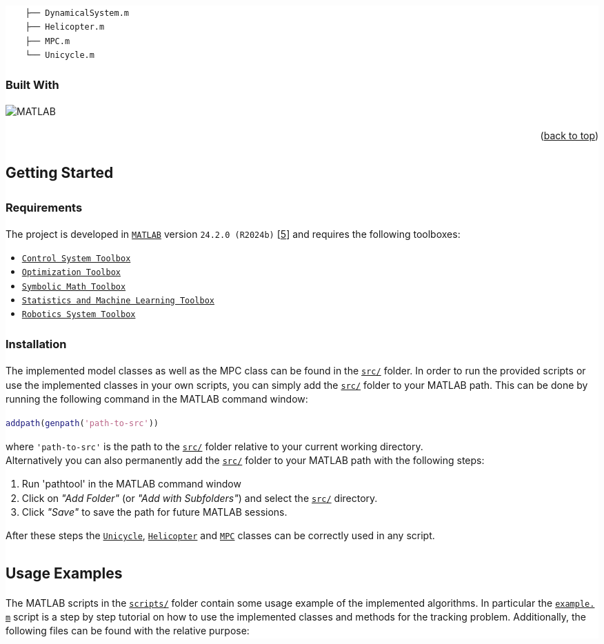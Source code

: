 ```bash
    ├── DynamicalSystem.m
    ├── Helicopter.m
    ├── MPC.m
    └── Unicycle.m
```
  
### Built With

![MATLAB](https://img.shields.io/badge/MATLAB-0076A8?style=for-the-badge&logo=mathworks&logoColor=white)

<p align="right">(<a href="#readme-top">back to top</a>)</p>


## Getting Started

### Requirements

The project is developed in [`MATLAB`](https://www.mathworks.com) version `24.2.0 (R2024b)` [<a href="#ref5">5</a>] and requires the following toolboxes:

- [`Control System Toolbox`](https://www.mathworks.com/products/control.html)
- [`Optimization Toolbox`](https://www.mathworks.com/products/optimization.html)
- [`Symbolic Math Toolbox`](https://www.mathworks.com/products/symbolic.html)
- [`Statistics and Machine Learning Toolbox`](https://www.mathworks.com/products/statistics.html)
- [`Robotics System Toolbox`](https://www.mathworks.com/products/robotics.html)

### Installation

The implemented model classes as well as the MPC class can be found in the [`src/`](./src) folder. In order to run the provided scripts or use the implemented classes in your own scripts, you can simply add the [`src/`](./src) folder to your MATLAB path. This can be done by running the following command in the MATLAB command window:

```matlab
addpath(genpath('path-to-src'))
```

where `'path-to-src'` is the path to the [`src/`](./src) folder relative to your current working directory.\
Alternatively you can also permanently add the [`src/`](./src) folder to your MATLAB path with the following steps:

1. Run 'pathtool' in the MATLAB command window
2. Click on *"Add Folder"* (or *"Add with Subfolders"*) and select the [`src/`](./src) directory.
3. Click *"Save"* to save the path for future MATLAB sessions.

After these steps the [`Unicycle`](./src/Unicycle.m), [`Helicopter`](./src/Helicopter.m) and [`MPC`](./src/MPC.m) classes can be correctly used in any script.


## Usage Examples

The MATLAB scripts in the [`scripts/`](./scripts) folder contain some usage example of the implemented algorithms. In particular the  [`example.m`](./scripts/example.m) script is a step by step tutorial on how to use the implemented classes and methods for the tracking problem. Additionally, the following files can be found with the relative purpose:


[forks-shield]: https://img.shields.io/github/forks/marcotallone/mpc-tracking.svg?style=for-the-badge
[forks-url]: https://github.com/marcotallone/mpc-tracking/network/members
[stars-shield]: https://img.shields.io/github/stars/marcotallone/mpc-tracking.svg?style=for-the-badge
[stars-url]: https://github.com/marcotallone/mpc-tracking/stargazers
[issues-shield]: https://img.shields.io/github/issues/marcotallone/mpc-tracking.svg?style=for-the-badge
[issues-url]: https://github.com/marcotallone/mpc-tracking/issues
[license-shield]: https://img.shields.io/github/license/marcotallone/mpc-tracking.svg?style=for-the-badge
[license-url]: https://github.com/marcotallone/mpc-tracking/blob/master/LICENSE
[linkedin-shield]: https://img.shields.io/badge/-LinkedIn-blue?style=for-the-badge&logo=linkedin&logoColor=white&colorB=0077B5
[linkedin-url]: https://linkedin.com/in/marco-tallone-40312425b
[gmail-shield]: https://img.shields.io/badge/-Gmail-red?style=for-the-badge&logo=gmail&logoColor=white&colorB=red
[gmail-url]: mailto:marcotallone85@gmail.com